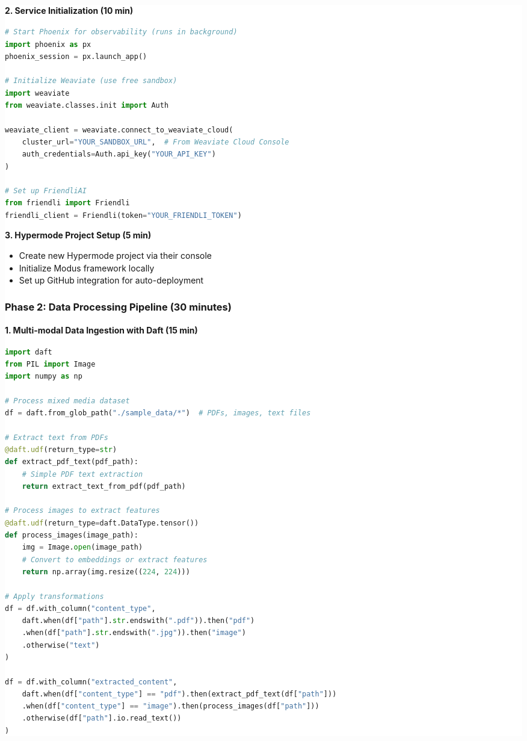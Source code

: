 **2. Service Initialization (10 min)**
```python
# Start Phoenix for observability (runs in background)
import phoenix as px
phoenix_session = px.launch_app()

# Initialize Weaviate (use free sandbox)
import weaviate
from weaviate.classes.init import Auth

weaviate_client = weaviate.connect_to_weaviate_cloud(
    cluster_url="YOUR_SANDBOX_URL",  # From Weaviate Cloud Console
    auth_credentials=Auth.api_key("YOUR_API_KEY")
)

# Set up FriendliAI
from friendli import Friendli
friendli_client = Friendli(token="YOUR_FRIENDLI_TOKEN")
```

**3. Hypermode Project Setup (5 min)**
- Create new Hypermode project via their console
- Initialize Modus framework locally
- Set up GitHub integration for auto-deployment

### **Phase 2: Data Processing Pipeline (30 minutes)**

**1. Multi-modal Data Ingestion with Daft (15 min)**
```python
import daft
from PIL import Image
import numpy as np

# Process mixed media dataset
df = daft.from_glob_path("./sample_data/*")  # PDFs, images, text files

# Extract text from PDFs
@daft.udf(return_type=str)
def extract_pdf_text(pdf_path):
    # Simple PDF text extraction
    return extract_text_from_pdf(pdf_path)

# Process images to extract features
@daft.udf(return_type=daft.DataType.tensor())
def process_images(image_path):
    img = Image.open(image_path)
    # Convert to embeddings or extract features
    return np.array(img.resize((224, 224)))

# Apply transformations
df = df.with_column("content_type", 
    daft.when(df["path"].str.endswith(".pdf")).then("pdf")
    .when(df["path"].str.endswith(".jpg")).then("image")
    .otherwise("text")
)

df = df.with_column("extracted_content",
    daft.when(df["content_type"] == "pdf").then(extract_pdf_text(df["path"]))
    .when(df["content_type"] == "image").then(process_images(df["path"]))
    .otherwise(df["path"].io.read_text())
)
```
